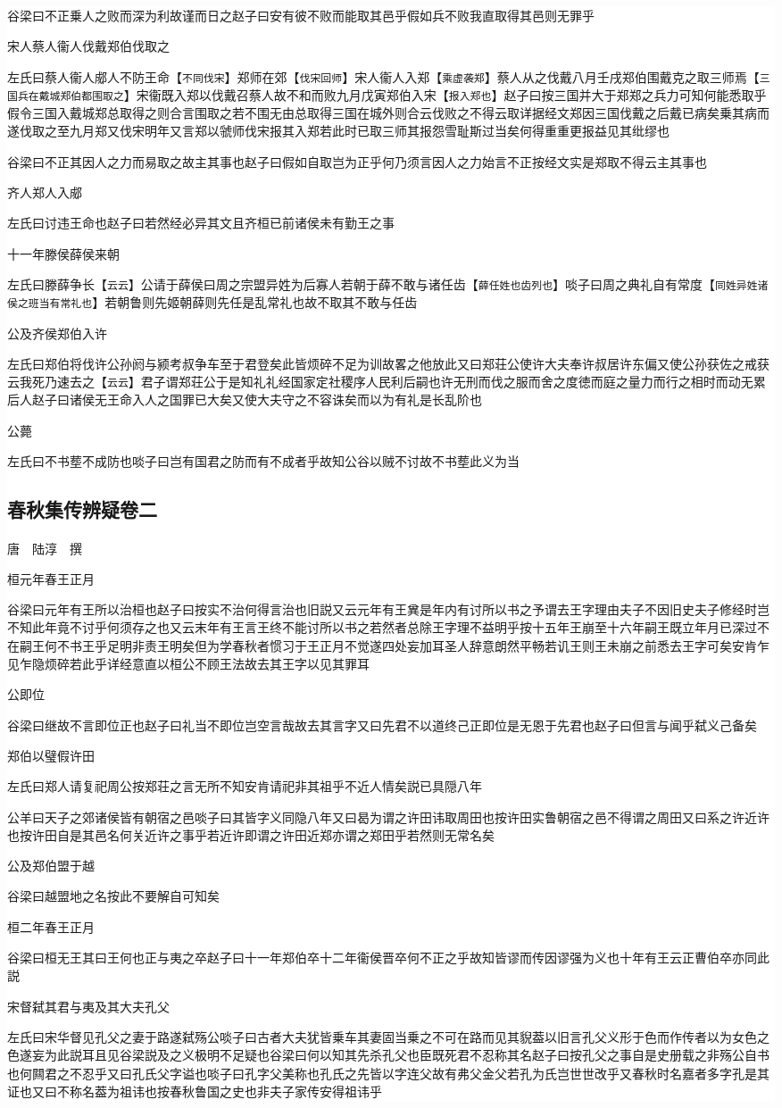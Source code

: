 谷梁曰不正乗人之败而深为利故谨而日之赵子曰安有彼不败而能取其邑乎假如兵不败我直取得其邑则无罪乎  

宋人蔡人衞人伐戴郑伯伐取之  

左氏曰蔡人衞人郕人不防王命【`不同伐宋`】郑师在郊【`伐宋回师`】宋人衞人入郑【`乘虚袭郑`】蔡人从之伐戴八月壬戌郑伯围戴克之取三师焉【`三国兵在戴城郑伯都围取之`】宋衞既入郑以伐戴召蔡人故不和而败九月戊寅郑伯入宋【`报入郑也`】赵子曰按三国并大于郑郑之兵力可知何能悉取乎假令三国入戴城郑总取得之则合言围取之若不围无由总取得三国在城外则合云伐败之不得云取详据经文郑因三国伐戴之后戴已病矣乗其病而遂伐取之至九月郑又伐宋明年又言郑以虢师伐宋报其入郑若此时已取三师其报怨雪耻斯过当矣何得重重更报益见其纰缪也  

谷梁曰不正其因人之力而易取之故主其事也赵子曰假如自取岂为正乎何乃须言因人之力始言不正按经文实是郑取不得云主其事也  

齐人郑人入郕  

左氏曰讨违王命也赵子曰若然经必异其文且齐桓已前诸侯未有勤王之事  

十一年滕侯薛侯来朝  

左氏曰滕薛争长【`云云`】公请于薛侯曰周之宗盟异姓为后寡人若朝于薛不敢与诸任齿【`薛任姓也齿列也`】啖子曰周之典礼自有常度【`同姓异姓诸侯之班当有常礼也`】若朝鲁则先姬朝薛则先任是乱常礼也故不取其不敢与任齿  

公及齐侯郑伯入许  

左氏曰郑伯将伐许公孙阏与颍考叔争车至于君登矣此皆烦碎不足为训故畧之他放此又曰郑荘公使许大夫奉许叔居许东偏又使公孙获佐之戒获云我死乃速去之【`云云`】君子谓郑荘公于是知礼礼经国家定社稷序人民利后嗣也许无刑而伐之服而舍之度徳而庭之量力而行之相时而动无累后人赵子曰诸侯无王命入人之国罪已大矣又使大夫守之不容诛矣而以为有礼是长乱阶也  

公薨  

左氏曰不书塟不成防也啖子曰岂有国君之防而有不成者乎故知公谷以贼不讨故不书塟此义为当  

## 春秋集传辨疑卷二

唐　陆淳　撰  

桓元年春王正月  

谷梁曰元年有王所以治桓也赵子曰按实不治何得言治也旧説又云元年有王兾是年内有讨所以书之予谓去王字理由夫子不因旧史夫子修经时岂不知此年竟不讨乎何须存之也又云末年有王言王终不能讨所以书之若然者总除王字理不益明乎按十五年王崩至十六年嗣王既立年月已深过不在嗣王何不书王乎足明非责王明矣但为学春秋者惯习于王正月不觉遂四处妄加耳圣人辞意朗然平畅若讥王则王未崩之前悉去王字可矣安肯乍见乍隐烦碎若此乎详经意直以桓公不顾王法故去其王字以见其罪耳  

公即位  

谷梁曰继故不言即位正也赵子曰礼当不即位岂空言哉故去其言字又曰先君不以道终己正即位是无恩于先君也赵子曰但言与闻乎弑义己备矣  

郑伯以璧假许田  

左氏曰郑人请复祀周公按郑荘之言无所不知安肯请祀非其祖乎不近人情矣説已具隠八年  

公羊曰天子之郊诸侯皆有朝宿之邑啖子曰其皆字义同隐八年又曰曷为谓之许田讳取周田也按许田实鲁朝宿之邑不得谓之周田又曰系之许近许也按许田自是其邑名何关近许之事乎若近许即谓之许田近郑亦谓之郑田乎若然则无常名矣  

公及郑伯盟于越  

谷梁曰越盟地之名按此不要解自可知矣  

桓二年春王正月  

谷梁曰桓无王其曰王何也正与夷之卒赵子曰十一年郑伯卒十二年衞侯晋卒何不正之乎故知皆谬而传因谬强为义也十年有王云正曹伯卒亦同此説  

宋督弑其君与夷及其大夫孔父  

左氏曰宋华督见孔父之妻于路遂弑殇公啖子曰古者大夫犹皆乗车其妻固当乗之不可在路而见其貎葢以旧言孔父义形于色而作传者以为女色之色遂妄为此説耳且见谷梁説及之义极明不足疑也谷梁曰何以知其先杀孔父也臣既死君不忍称其名赵子曰按孔父之事自是史册载之非殇公自书也何闗君之不忍乎又曰孔氏父字谥也啖子曰孔字父美称也孔氏之先皆以字连父故有弗父金父若孔为氏岂世世改乎又春秋时名嘉者多字孔是其证也又曰不称名葢为祖讳也按春秋鲁国之史也非夫子家传安得祖讳乎  
